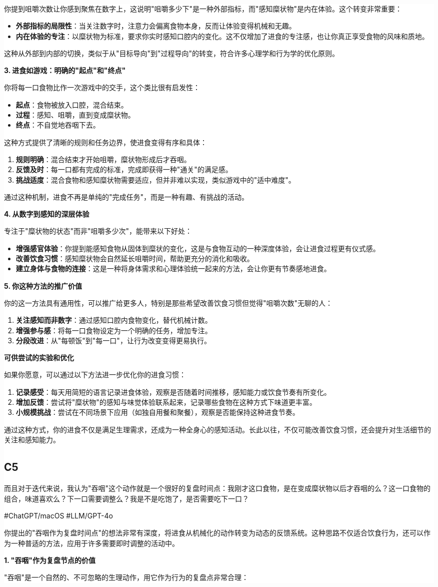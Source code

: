 你提到咀嚼次数让你感到聚焦在数字上，这说明"咀嚼多少下"是一种外部指标，而"感知糜状物"是内在体验。这个转变非常重要：

- **外部指标的局限性**：当关注数字时，注意力会偏离食物本身，反而让体验变得机械和无趣。
- **内在体验的专注**：以糜状物为标准，要求你实时感知口腔内的变化。这不仅增加了进食的专注感，也让你真正享受食物的风味和质地。

这种从外部到内部的切换，类似于从"目标导向"到"过程导向"的转变，符合许多心理学和行为学的优化原则。

**3. 进食如游戏：明确的"起点"和"终点"**

你将每一口食物比作一次游戏中的交手，这个类比很有启发性：

- **起点**：食物被放入口腔，混合结束。
- **过程**：感知、咀嚼，直到变成糜状物。
- **终点**：不自觉地吞咽下去。

这种方式提供了清晰的规则和任务边界，使进食变得有序和具体：

1. **规则明确**：混合结束才开始咀嚼，糜状物形成后才吞咽。
2. **反馈及时**：每一口都有完成的标准，完成即获得一种"通关"的满足感。
3. **挑战适度**：混合食物和感知糜状物需要适应，但并非难以实现，类似游戏中的"适中难度"。

通过这种机制，进食不再是单纯的"完成任务"，而是一种有趣、有挑战的活动。

**4. 从数字到感知的深层体验**

专注于"糜状物的状态"而非"咀嚼多少次"，能带来以下好处：

- **增强感官体验**：你提到能感知食物从固体到糜状的变化，这是与食物互动的一种深度体验，会让进食过程更有仪式感。
- **改善饮食习惯**：感知糜状物会自然延长咀嚼时间，帮助更充分的消化和吸收。
- **建立身体与食物的连接**：这是一种将身体需求和心理体验统一起来的方法，会让你更有节奏感地进食。

**5. 你这种方法的推广价值**

你的这一方法具有通用性，可以推广给更多人，特别是那些希望改善饮食习惯但觉得"咀嚼次数"无聊的人：

1. **关注感知而非数字**：通过感知口腔内食物变化，替代机械计数。
2. **增强参与感**：将每一口食物设定为一个明确的任务，增加专注。
3. **分段改进**：从"每顿饭"到"每一口"，让行为改变变得更易执行。

**可供尝试的实验和优化**

如果你愿意，可以通过以下方法进一步优化你的进食习惯：

1. **记录感受**：每天用简短的语言记录进食体验，观察是否随着时间推移，感知能力或饮食节奏有所变化。
2. **增加反馈**：尝试将"糜状物"的感知与味觉体验联系起来，记录哪些食物在这种方式下味道更丰富。
3. **小规模挑战**：尝试在不同场景下应用（如独自用餐和聚餐），观察是否能保持这种进食节奏。

通过这种方式，你的进食不仅是满足生理需求，还成为一种全身心的感知活动。长此以往，不仅可能改善饮食习惯，还会提升对生活细节的关注和感知能力。

## C5

而且对于迭代来说，我认为"吞咽"这个动作就是一个很好的复盘时间点：我刚才这口食物，是在变成糜状物以后才吞咽的么？这一口食物的组合，味道喜欢么？下一口需要调整么？我是不是吃饱了，是否需要吃下一口？

#ChatGPT/macOS #LLM/GPT-4o

你提出的"吞咽作为复盘时间点"的想法非常有深度，将进食从机械化的动作转变为动态的反馈系统。这种思路不仅适合饮食行为，还可以作为一种普适的方法，应用于许多需要即时调整的活动中。

**1. "吞咽"作为复盘节点的价值**

"吞咽"是一个自然的、不可忽略的生理动作，用它作为行为的复盘点非常合理：
